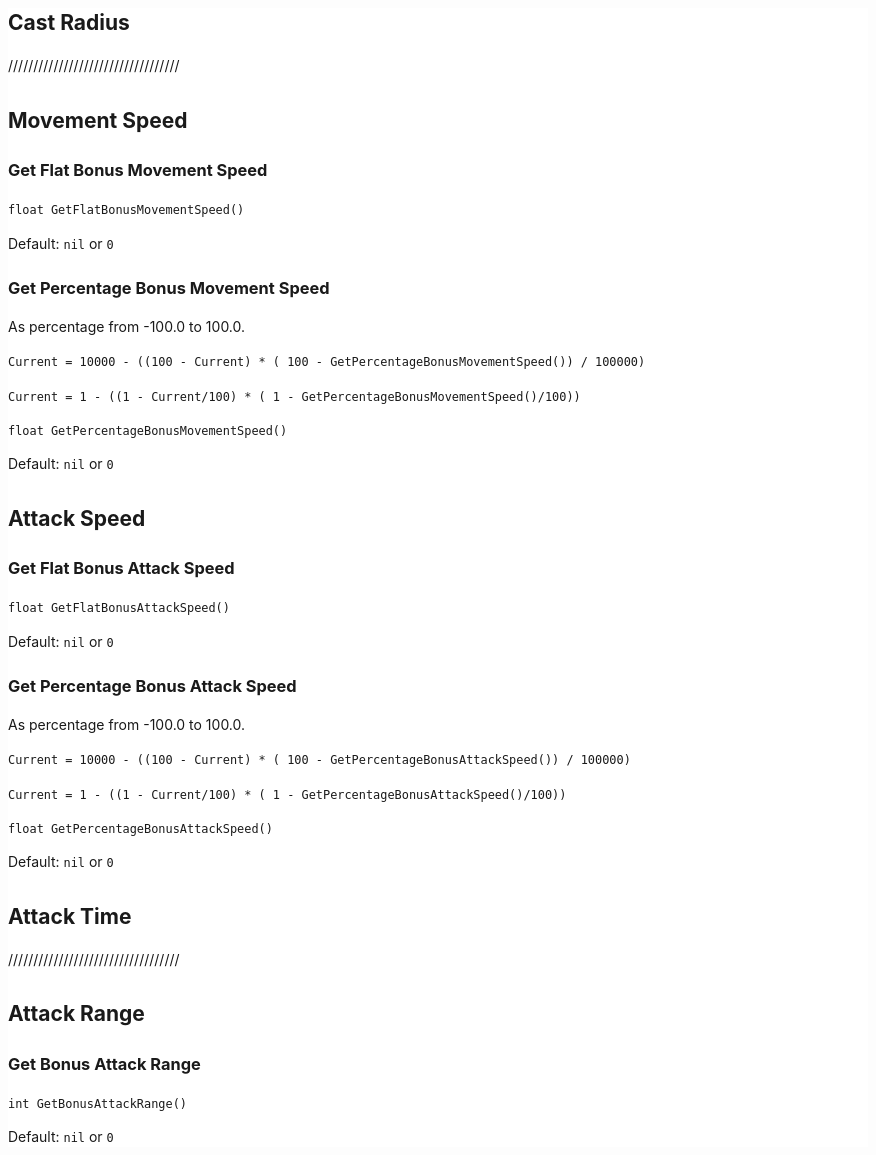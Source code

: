 ## Cast Radius

//////////////////////////////////

## Movement Speed

### Get Flat Bonus Movement Speed
```
float GetFlatBonusMovementSpeed()
```
Default: `nil` or `0`

### Get Percentage Bonus Movement Speed
As percentage from -100.0 to 100.0.

`Current = 10000 - ((100 - Current) * ( 100 - GetPercentageBonusMovementSpeed()) / 100000)`

`Current = 1 - ((1 - Current/100) * ( 1 - GetPercentageBonusMovementSpeed()/100))`
```
float GetPercentageBonusMovementSpeed()
```
Default: `nil` or `0`

## Attack Speed

### Get Flat Bonus Attack Speed
```
float GetFlatBonusAttackSpeed()
```
Default: `nil` or `0`

### Get Percentage Bonus Attack Speed
As percentage from -100.0 to 100.0.

`Current = 10000 - ((100 - Current) * ( 100 - GetPercentageBonusAttackSpeed()) / 100000)`

`Current = 1 - ((1 - Current/100) * ( 1 - GetPercentageBonusAttackSpeed()/100))`
```
float GetPercentageBonusAttackSpeed()
```
Default: `nil` or `0`

## Attack Time

//////////////////////////////////

## Attack Range

### Get Bonus Attack Range
```
int GetBonusAttackRange()
```
Default: `nil` or `0`
